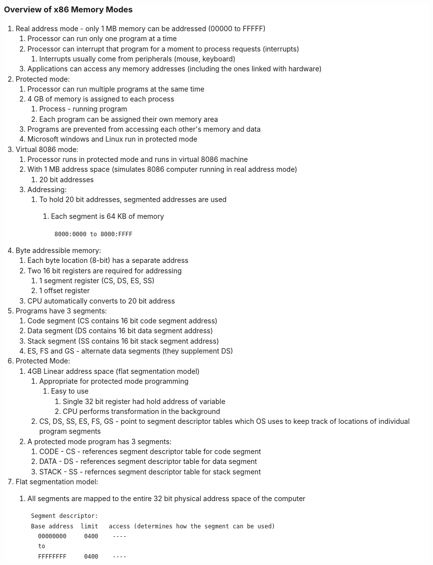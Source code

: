 ### Overview of x86 Memory Modes ###
1. Real address mode - only 1 MB memory can be addressed (00000 to FFFFF)
	1. Processor can run only one program at a time
	2. Processor can interrupt that program for a moment to process requests (interrupts)
		1. Interrupts usually come from peripherals (mouse, keyboard)
	3. Applications can access any memory addresses (including the ones linked with hardware)
2. Protected mode:
	1. Processor can run multiple programs at the same time
	2. 4 GB of memory is assigned to each process
		1. Process - running program
		2. Each program can be assigned their own memory area
	3. Programs are prevented from accessing each other's memory and data
	4. Microsoft windows and Linux run in protected mode
3. Virtual 8086 mode:
	1. Processor runs in protected mode and runs in virtual 8086 machine
	2. With 1 MB address space (simulates 8086 computer running in real address mode)
		1. 20 bit addresses
	3. Addressing:
		1. To hold 20 bit addresses, segmented addresses are used
			1. Each segment is 64 KB of memory
			
					8000:0000 to 8000:FFFF
					
4. Byte addressible memory:
	1. Each byte location (8-bit) has a separate address
	2. Two 16 bit registers are required for addressing
		1. 1 segment register (CS, DS, ES, SS)
		2. 1 offset register
	3. CPU automatically converts to 20 bit address
5. Programs have 3 segments:
	1. Code segment (CS contains 16 bit code segment address)
	2. Data segment (DS contains 16 bit data segment address)
	3. Stack segment (SS contains 16 bit stack segment address)
	4. ES, FS and GS - alternate data segments (they supplement DS)
6. Protected Mode:
	1. 4GB Linear address space (flat segmentation model)
		1. Appropriate for protected mode programming
			1. Easy to use
				1. Single 32 bit register had hold address of variable
				2. CPU performs transformation in the background
		2. CS, DS, SS, ES, FS, GS - point to segment descriptor tables which OS uses to keep track of locations of individual program segments
	2. A protected mode program has 3 segments:
		1. CODE - CS - references segment descriptor table for code segment
		2. DATA - DS - references segment descriptor table for data segment
		3. STACK - SS - refernces segment descriptor table for stack segment
7. Flat segmentation model:
	1. All segments are mapped to the entire 32 bit physical address space of the computer

			Segment descriptor:
			Base address  limit   access (determines how the segment can be used)
			  00000000     0400    ----
			  to
			  FFFFFFFF     0400    ----
			  